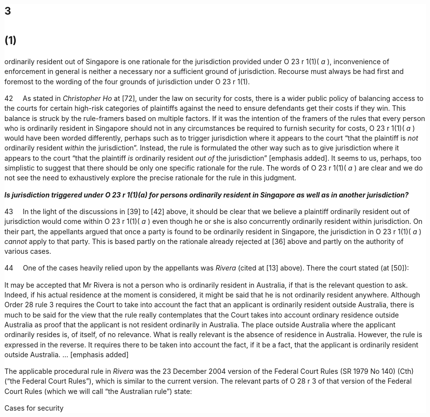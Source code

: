 
## 3 

## (1) 

ordinarily resident out of Singapore is one rationale for the jurisdiction provided under O 23 r 1(1)( _a_ ), inconvenience of enforcement in general is neither a necessary nor a sufficient ground of jurisdiction. Recourse must always be had first and foremost to the wording of the four grounds of jurisdiction under O 23 r 1(1). 

42     As stated in _Christopher Ho_ at [72], under the law on security for costs, there is a wider public policy of balancing access to the courts for certain high-risk categories of plaintiffs against the need to ensure defendants get their costs if they win. This balance is struck by the rule-framers based on multiple factors. If it was the intention of the framers of the rules that every person who is ordinarily resident in Singapore should not in any circumstances be required to furnish security for costs, O 23 r 1(1)( _a_ ) would have been worded differently, perhaps such as to trigger jurisdiction where it appears to the court “that the plaintiff is _not_ ordinarily resident _within_ the jurisdiction”. Instead, the rule is formulated the other way such as to give jurisdiction where it appears to the court “that the plaintiff _is_ ordinarily resident _out of_ the jurisdiction” [emphasis added]. It seems to us, perhaps, too simplistic to suggest that there should be only one specific rationale for the rule. The words of O 23 r 1(1)( _a_ ) are clear and we do not see the need to exhaustively explore the precise rationale for the rule in this judgment. 

**_Is jurisdiction triggered under O 23 r 1(1)(a) for persons ordinarily resident in Singapore as well as in another jurisdiction?_** 

43     In the light of the discussions in [39] to [42] above, it should be clear that we believe a plaintiff ordinarily resident out of jurisdiction would come within O 23 r 1(1)( _a_ ) even though he or she is also concurrently ordinarily resident within jurisdiction. On their part, the appellants argued that once a party is found to be ordinarily resident in Singapore, the jurisdiction in O 23 r 1(1)( _a_ ) _cannot_ apply to that party. This is based partly on the rationale already rejected at [36] above and partly on the authority of various cases. 

44     One of the cases heavily relied upon by the appellants was _Rivera_ (cited at [13] above). There the court stated (at [50]): 

 It may be accepted that Mr Rivera is not a person who is ordinarily resident in Australia, if that is the relevant question to ask. Indeed, if his actual residence at the moment is considered, it might be said that he is not ordinarily resident anywhere. Although Order 28 rule 3 requires the Court to take into account the fact that an applicant is ordinarily resident outside Australia, there is much to be said for the view that the rule really contemplates that the Court takes into account ordinary residence outside Australia as proof that the applicant is not resident ordinarily in Australia. The place outside Australia where the applicant ordinarily resides is, of itself, of no relevance. What is really relevant is the absence of residence in Australia. However, the rule is expressed in the reverse. It requires there to be taken into account the fact, if it be a fact, that the applicant is ordinarily resident outside Australia. ... [emphasis added] 

The applicable procedural rule in _Rivera_ was the 23 December 2004 version of the Federal Court Rules (SR 1979 No 140) (Cth) (“the Federal Court Rules”), which is similar to the current version. The relevant parts of O 28 r 3 of that version of the Federal Court Rules (which we will call “the Australian rule”) state: 

 Cases for security 
